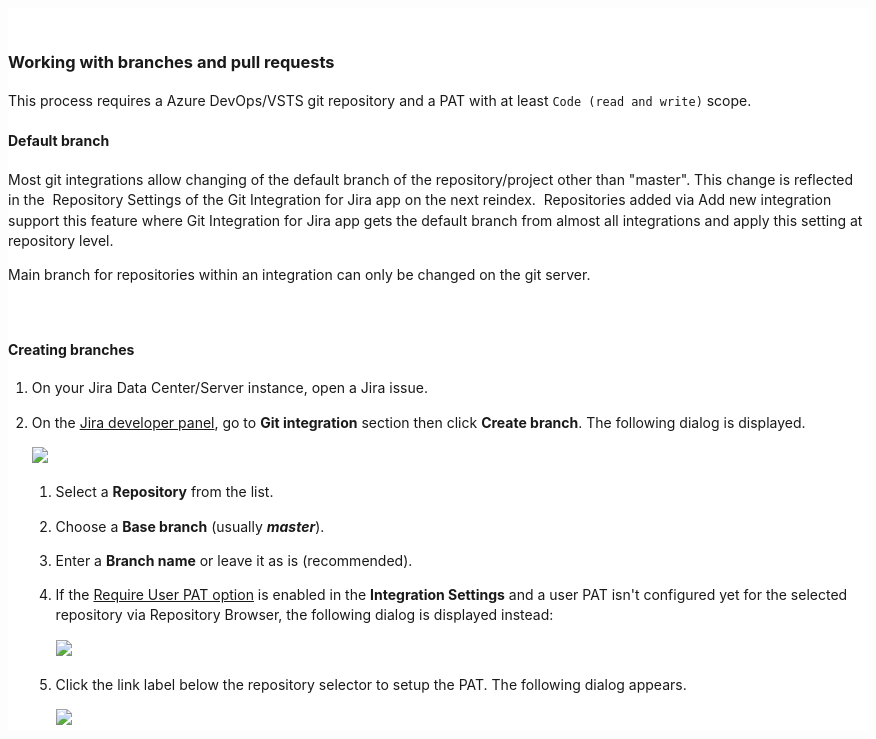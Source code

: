 &nbsp;

### Working with branches and pull requests

This process requires a Azure DevOps/VSTS git repository and a PAT with at least `Code (read and write)` scope.

#### Default branch

Most git integrations allow changing of the default branch of the repository/project other than "master". This change is reflected in the  Repository Settings of the Git Integration for Jira app on the next reindex.  Repositories added via Add new integration support this feature where Git Integration for Jira app gets the default branch from almost all integrations and apply this setting at repository level.

<div class="bbb-callout bbb--alert">
    <div class="irow">
    <div class="ilogobox">
        <span class="logoimg"></span>
    </div>
    <div class="imsgbox">
        Main branch for repositories within an integration can only be changed on the git server.
    </div>
    </div>
</div>

&nbsp;

#### Creating branches

1.  On your Jira Data Center/Server instance, open a Jira issue.

2.  On the [Jira developer panel](/git-integration-for-jira-data-center/jira-git-integration-development-panel-gij-self-managed), go to **Git integration** section then click **Create branch**. The following dialog is displayed.

    ![](/wp-content/uploads/gij-gitserver-azure-tfs-create-branch-dlg-c.png)

    1.  Select a **Repository** from the list.

    2.  Choose a **Base branch** (usually _**master**_).

    3.  Enter a **Branch name** or leave it as is (recommended).

    4.  If the [Require User PAT option](/git-integration-for-jira-data-center/require-personal-access-tokens-for-user-actions-create-branch-pull-request-gij-self-managed) is enabled in the **Integration Settings** and a user PAT isn't configured yet for the selected repository via Repository Browser, the following dialog is displayed instead:

        ![](/wp-content/uploads/gij-gitserver-azure-tfs-create-branch-dlg-reqPAT-c.png)

    5.  Click the link label below the repository selector to setup the PAT. The following dialog appears.

        ![](/wp-content/uploads/gij-gitserver-setup-pat-dlg-c.png)
